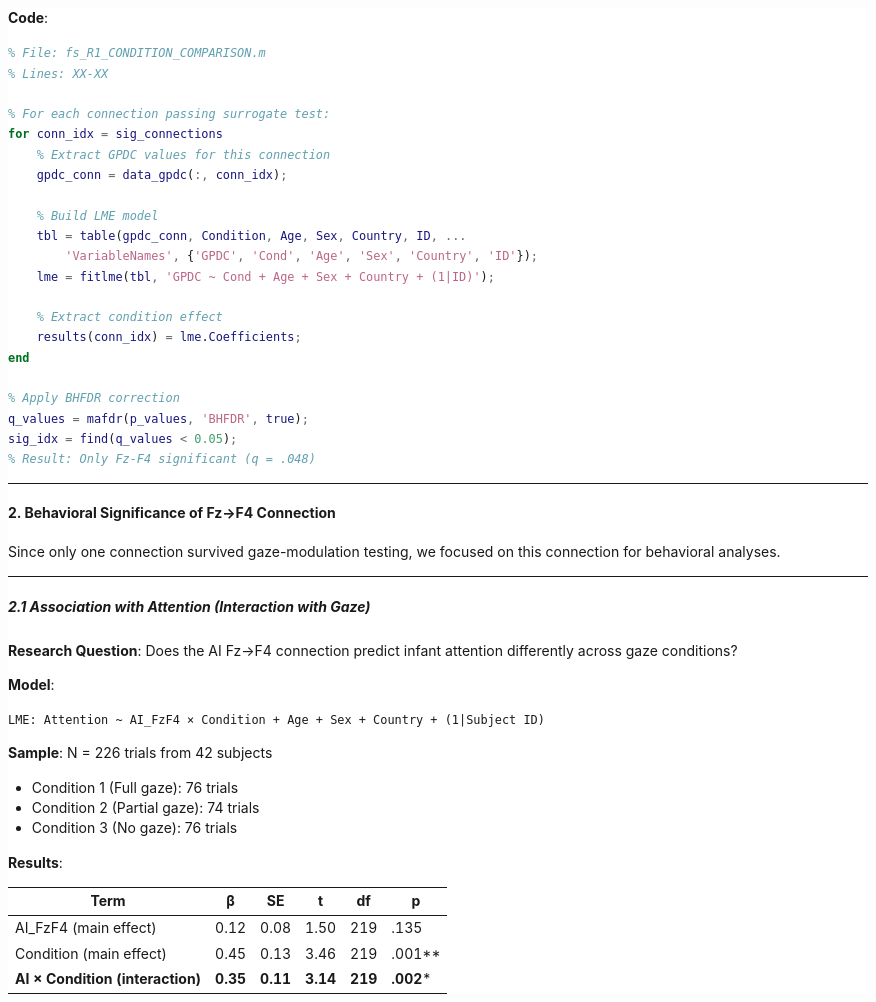 **Code**:
```matlab
% File: fs_R1_CONDITION_COMPARISON.m
% Lines: XX-XX

% For each connection passing surrogate test:
for conn_idx = sig_connections
    % Extract GPDC values for this connection
    gpdc_conn = data_gpdc(:, conn_idx);

    % Build LME model
    tbl = table(gpdc_conn, Condition, Age, Sex, Country, ID, ...
        'VariableNames', {'GPDC', 'Cond', 'Age', 'Sex', 'Country', 'ID'});
    lme = fitlme(tbl, 'GPDC ~ Cond + Age + Sex + Country + (1|ID)');

    % Extract condition effect
    results(conn_idx) = lme.Coefficients;
end

% Apply BHFDR correction
q_values = mafdr(p_values, 'BHFDR', true);
sig_idx = find(q_values < 0.05);
% Result: Only Fz-F4 significant (q = .048)
```

---

#### 2. Behavioral Significance of Fz→F4 Connection

Since only one connection survived gaze-modulation testing, we focused on this connection for behavioral analyses.

---

##### 2.1 Association with Attention (Interaction with Gaze)

**Research Question**: Does the AI Fz→F4 connection predict infant attention differently across gaze conditions?

**Model**:
```
LME: Attention ~ AI_FzF4 × Condition + Age + Sex + Country + (1|Subject ID)
```

**Sample**: N = 226 trials from 42 subjects
- Condition 1 (Full gaze): 76 trials
- Condition 2 (Partial gaze): 74 trials
- Condition 3 (No gaze): 76 trials

**Results**:

| Term | β | SE | t | df | p |
|------|---|----|----|----|----|
| AI_FzF4 (main effect) | 0.12 | 0.08 | 1.50 | 219 | .135 |
| Condition (main effect) | 0.45 | 0.13 | 3.46 | 219 | .001** |
| **AI × Condition (interaction)** | **0.35** | **0.11** | **3.14** | **219** | **.002*** |
